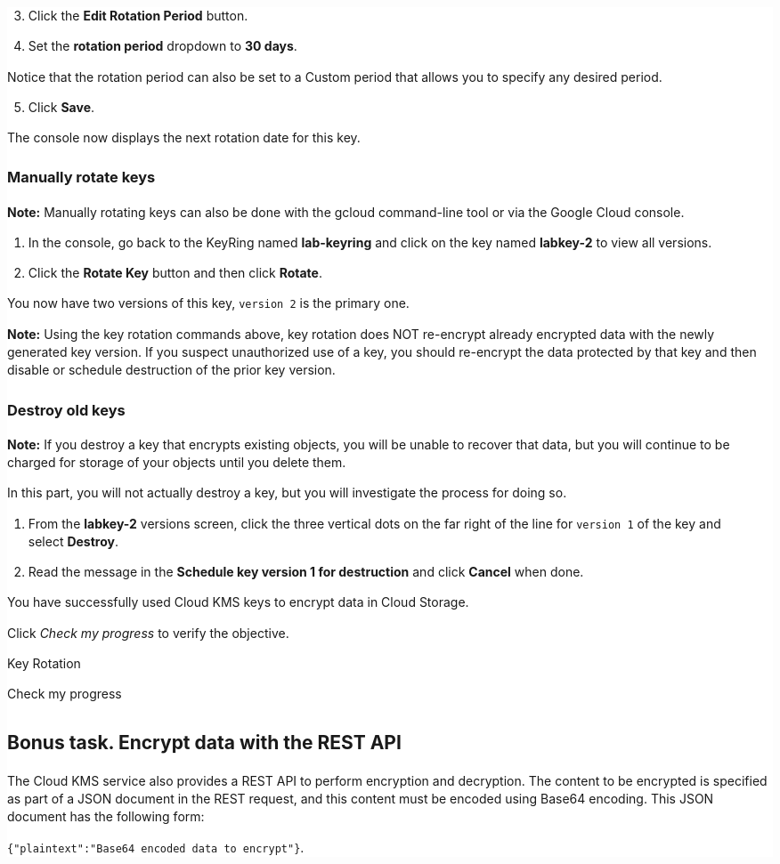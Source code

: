 3. Click the **Edit Rotation Period** button.
    
4. Set the **rotation period** dropdown to **30 days**.
    

Notice that the rotation period can also be set to a Custom period that allows you to specify any desired period.

5. Click **Save**.

The console now displays the next rotation date for this key.

### Manually rotate keys

**Note:** Manually rotating keys can also be done with the gcloud command-line tool or via the Google Cloud console.

1. In the console, go back to the KeyRing named **lab-keyring** and click on the key named **labkey-2** to view all versions.
    
2. Click the **Rotate Key** button and then click **Rotate**.
    

You now have two versions of this key, `version 2` is the primary one.

**Note:** Using the key rotation commands above, key rotation does NOT re-encrypt already encrypted data with the newly generated key version. If you suspect unauthorized use of a key, you should re-encrypt the data protected by that key and then disable or schedule destruction of the prior key version.

### Destroy old keys

**Note:** If you destroy a key that encrypts existing objects, you will be unable to recover that data, but you will continue to be charged for storage of your objects until you delete them.

In this part, you will not actually destroy a key, but you will investigate the process for doing so.

1. From the **labkey-2** versions screen, click the three vertical dots on the far right of the line for `version 1` of the key and select **Destroy**.
    
2. Read the message in the **Schedule key version 1 for destruction** and click **Cancel** when done.
    

You have successfully used Cloud KMS keys to encrypt data in Cloud Storage.

Click _Check my progress_ to verify the objective.

Key Rotation

Check my progress

## Bonus task. Encrypt data with the REST API

The Cloud KMS service also provides a REST API to perform encryption and decryption. The content to be encrypted is specified as part of a JSON document in the REST request, and this content must be encoded using Base64 encoding. This JSON document has the following form:

`{"plaintext":"Base64 encoded data to encrypt"}`.
